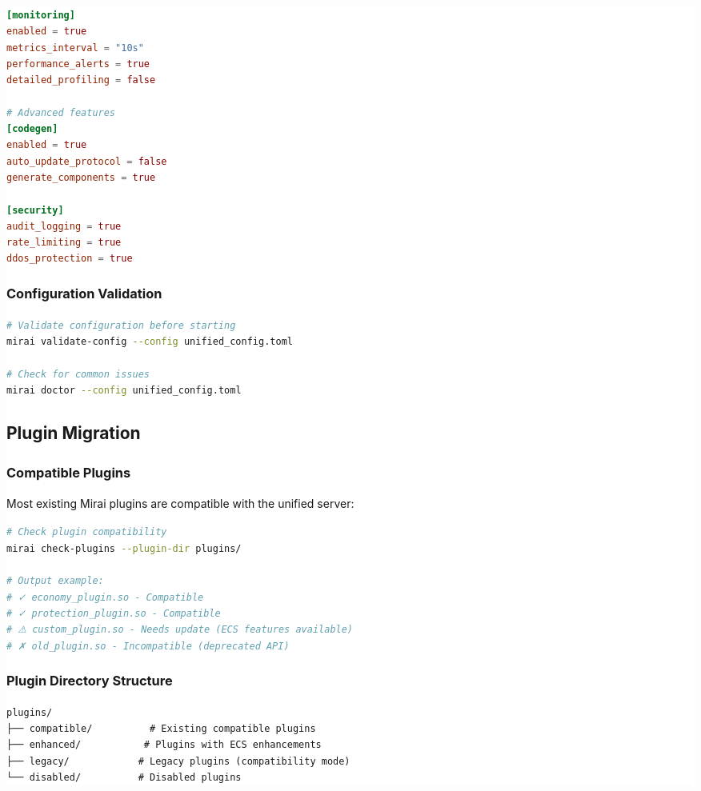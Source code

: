 ```toml
[monitoring]
enabled = true
metrics_interval = "10s"
performance_alerts = true
detailed_profiling = false

# Advanced features
[codegen]
enabled = true
auto_update_protocol = false
generate_components = true

[security]
audit_logging = true
rate_limiting = true
ddos_protection = true
```

### Configuration Validation

```bash
# Validate configuration before starting
mirai validate-config --config unified_config.toml

# Check for common issues
mirai doctor --config unified_config.toml
```

## Plugin Migration

### Compatible Plugins

Most existing Mirai plugins are compatible with the unified server:

```bash
# Check plugin compatibility
mirai check-plugins --plugin-dir plugins/

# Output example:
# ✓ economy_plugin.so - Compatible
# ✓ protection_plugin.so - Compatible  
# ⚠ custom_plugin.so - Needs update (ECS features available)
# ✗ old_plugin.so - Incompatible (deprecated API)
```

### Plugin Directory Structure

```
plugins/
├── compatible/          # Existing compatible plugins
├── enhanced/           # Plugins with ECS enhancements
├── legacy/            # Legacy plugins (compatibility mode)
└── disabled/          # Disabled plugins
```

